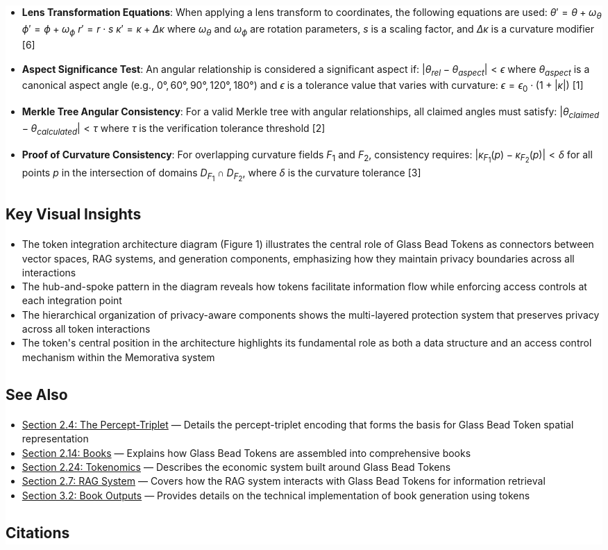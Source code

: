 - **Lens Transformation Equations**: When applying a lens transform to coordinates, the following equations are used:
  $\theta' = \theta + \omega_\theta$
  $\phi' = \phi + \omega_\phi$
  $r' = r \cdot s$
  $\kappa' = \kappa + \Delta\kappa$
  where $\omega_\theta$ and $\omega_\phi$ are rotation parameters, $s$ is a scaling factor, and $\Delta\kappa$ is a curvature modifier [6]

- **Aspect Significance Test**: An angular relationship is considered a significant aspect if:
  $|\theta_{rel} - \theta_{aspect}| < \epsilon$
  where $\theta_{aspect}$ is a canonical aspect angle (e.g., $0°, 60°, 90°, 120°, 180°$) and $\epsilon$ is a tolerance value that varies with curvature: $\epsilon = \epsilon_0 \cdot (1 + |\kappa|)$ [1]

- **Merkle Tree Angular Consistency**: For a valid Merkle tree with angular relationships, all claimed angles must satisfy:
  $|\theta_{claimed} - \theta_{calculated}| < \tau$
  where $\tau$ is the verification tolerance threshold [2]

- **Proof of Curvature Consistency**: For overlapping curvature fields $F_1$ and $F_2$, consistency requires:
  $|{\kappa}_{F_1}(p) - {\kappa}_{F_2}(p)| < \delta$ for all points $p$ in the intersection of domains $D_{F_1} \cap D_{F_2}$, where $\delta$ is the curvature tolerance [3]

## Key Visual Insights

- The token integration architecture diagram (Figure 1) illustrates the central role of Glass Bead Tokens as connectors between vector spaces, RAG systems, and generation components, emphasizing how they maintain privacy boundaries across all interactions
- The hub-and-spoke pattern in the diagram reveals how tokens facilitate information flow while enforcing access controls at each integration point
- The hierarchical organization of privacy-aware components shows the multi-layered protection system that preserves privacy across all token interactions
- The token's central position in the architecture highlights its fundamental role as both a data structure and an access control mechanism within the Memorativa system

## See Also

- [Section 2.4: The Percept-Triplet](../2.%20the%20cybernetic%20system/memorativa-2-4-the-percept-triplet.md) — Details the percept-triplet encoding that forms the basis for Glass Bead Token spatial representation
- [Section 2.14: Books](../2.%20the%20cybernetic%20system/memorativa-2-14-books.md) — Explains how Glass Bead Tokens are assembled into comprehensive books
- [Section 2.24: Tokenomics](../2.%20the%20cybernetic%20system/memorativa-2-24-tokenomics.md) — Describes the economic system built around Glass Bead Tokens
- [Section 2.7: RAG System](../2.%20the%20cybernetic%20system/memorativa-2-7-rag-system.md) — Covers how the RAG system interacts with Glass Bead Tokens for information retrieval
- [Section 3.2: Book Outputs](../3.%20the%20machine%20system/memorativa-3-2-book-outputs.md) — Provides details on the technical implementation of book generation using tokens

## Citations
